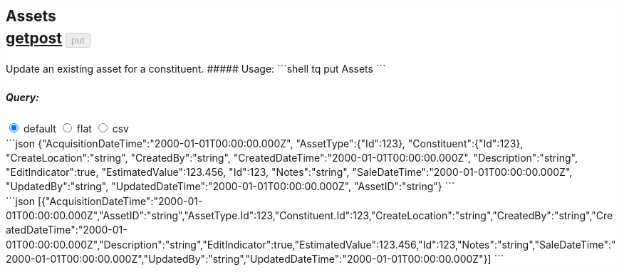 



<div class="group-name">
    <h2 id="Assets">Assets
        <div class="btn-group" role="group" aria-label="Verb buttons"><a class="btn btn-verb btn-primary btn-sm" href="../get/#Assets">get</a><a class="btn btn-verb btn-primary btn-sm" href="../post/#Assets">post</a>
                <button type="button" class="btn btn-verb btn-secondary btn-sm" disabled>put</button>
        </div>
    </h2>
</div>  
Update an existing asset for a constituent.  
##### Usage:  
```shell
tq put Assets
``` 
<div class="group-code">
    <h5>Query:</h5>
    <div class="btn-group-code">
        <div class="btn-group" role="group" aria-label="Code display toggle button group">
            <input type="radio" class="btn-check" name="AssetsUpdate-button" id="AssetsUpdate-default-button" autocomplete="off" checked>
            <label class="btn btn-code btn-outline-secondary btn-sm" for="AssetsUpdate-default-button" type="button" data-bs-toggle="collapse" data-bs-target="#AssetsUpdate-default" aria-expanded="true" aria-controls="AssetsUpdate-default">
                default
            </label>
            <input type="radio" class="btn-check" name="AssetsUpdate-button" id="AssetsUpdate-flat-button" autocomplete="off">
            <label class="btn btn-code btn-outline-secondary btn-sm" for="AssetsUpdate-flat-button" type="button" data-bs-toggle="collapse" data-bs-target="#AssetsUpdate-flat" aria-expanded="false" aria-controls="AssetsUpdate-flat">
                flat
            </label>
            <input type="radio" class="btn-check" name="AssetsUpdate-button" id="AssetsUpdate-csv-button" autocomplete="off">
            <label class="btn btn-code btn-outline-secondary btn-sm" for="AssetsUpdate-csv-button" type="button" data-bs-toggle="collapse" data-bs-target="#AssetsUpdate-csv" aria-expanded="false" aria-controls="AssetsUpdate-csv">
                csv
            </label>
        </div>
    </div>
</div>
<div id="AssetsUpdate-parent">
    <div class="collapse show" id="AssetsUpdate-default" data-bs-parent="#AssetsUpdate-parent"> 
```json
{"AcquisitionDateTime":"2000-01-01T00:00:00.000Z", "AssetType":{"Id":123}, "Constituent":{"Id":123}, "CreateLocation":"string", "CreatedBy":"string", "CreatedDateTime":"2000-01-01T00:00:00.000Z", "Description":"string", "EditIndicator":true, "EstimatedValue":123.456, "Id":123, "Notes":"string", "SaleDateTime":"2000-01-01T00:00:00.000Z", "UpdatedBy":"string", "UpdatedDateTime":"2000-01-01T00:00:00.000Z", "AssetID":"string"}
```  
    </div>
    <div class="collapse" id="AssetsUpdate-flat"  data-bs-parent="#AssetsUpdate-parent">
```json
[{"AcquisitionDateTime":"2000-01-01T00:00:00.000Z","AssetID":"string","AssetType.Id":123,"Constituent.Id":123,"CreateLocation":"string","CreatedBy":"string","CreatedDateTime":"2000-01-01T00:00:00.000Z","Description":"string","EditIndicator":true,"EstimatedValue":123.456,"Id":123,"Notes":"string","SaleDateTime":"2000-01-01T00:00:00.000Z","UpdatedBy":"string","UpdatedDateTime":"2000-01-01T00:00:00.000Z"}]
```  
    </div>
    <div class="collapse" id="AssetsUpdate-csv" data-bs-parent="#AssetsUpdate-parent">